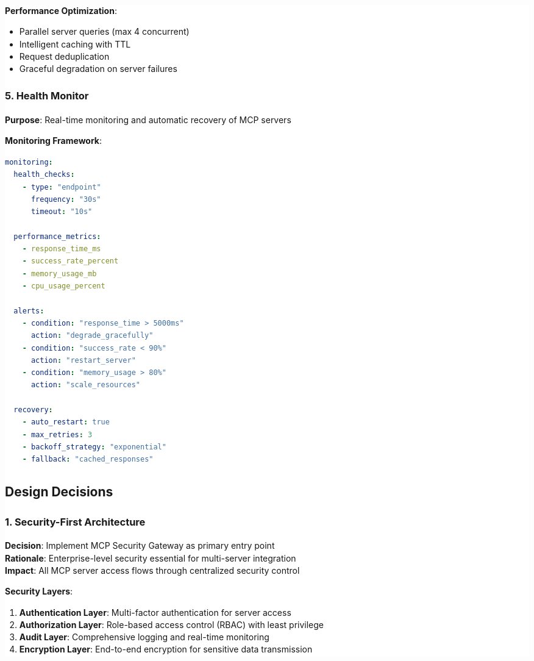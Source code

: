 **Performance Optimization**:
- Parallel server queries (max 4 concurrent)
- Intelligent caching with TTL
- Request deduplication
- Graceful degradation on server failures

### 5. Health Monitor

**Purpose**: Real-time monitoring and automatic recovery of MCP servers

**Monitoring Framework**:
```yaml
monitoring:
  health_checks:
    - type: "endpoint"
      frequency: "30s"
      timeout: "10s"
      
  performance_metrics:
    - response_time_ms
    - success_rate_percent
    - memory_usage_mb
    - cpu_usage_percent
    
  alerts:
    - condition: "response_time > 5000ms"
      action: "degrade_gracefully"
    - condition: "success_rate < 90%"
      action: "restart_server"
    - condition: "memory_usage > 80%"
      action: "scale_resources"
      
  recovery:
    - auto_restart: true
    - max_retries: 3
    - backoff_strategy: "exponential"
    - fallback: "cached_responses"
```

## Design Decisions

### 1. Security-First Architecture

**Decision**: Implement MCP Security Gateway as primary entry point  
**Rationale**: Enterprise-level security essential for multi-server integration  
**Impact**: All MCP server access flows through centralized security control  

**Security Layers**:
1. **Authentication Layer**: Multi-factor authentication for server access
2. **Authorization Layer**: Role-based access control (RBAC) with least privilege
3. **Audit Layer**: Comprehensive logging and real-time monitoring
4. **Encryption Layer**: End-to-end encryption for sensitive data transmission
